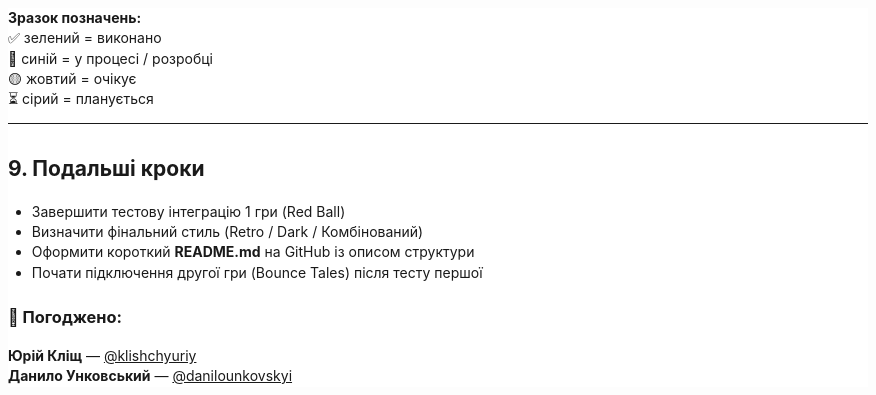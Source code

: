 **Зразок позначень:**  
✅ зелений = виконано  
🔄 синій = у процесі / розробці  
🟡 жовтий = очікує  
⏳ сірий = планується  

---

## 9. Подальші кроки
- Завершити тестову інтеграцію 1 гри (Red Ball)  
- Визначити фінальний стиль (Retro / Dark / Комбінований)  
- Оформити короткий **README.md** на GitHub із описом структури  
- Почати підключення другої гри (Bounce Tales) після тесту першої

### 📜 Погоджено:
**Юрій Кліщ** — [@klishchyuriy](https://github.com/klishchyuriy)  
**Данило Унковський** — [@danilounkovskyi](https://github.com/golovaa)
